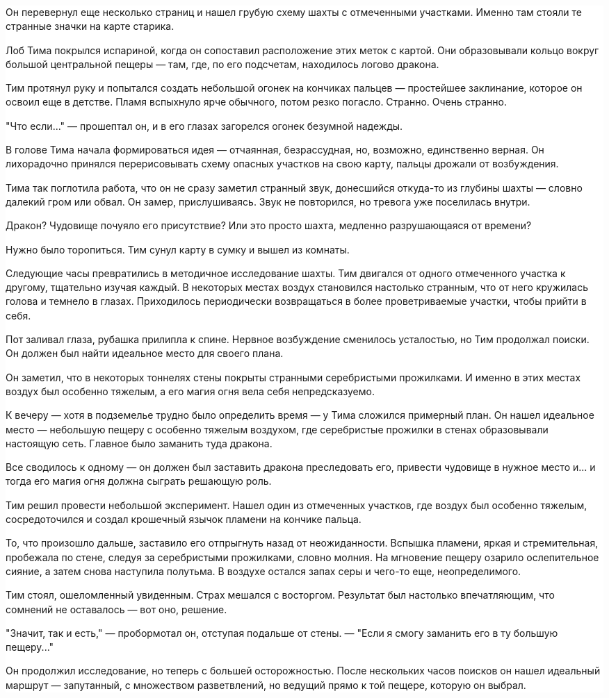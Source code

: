 Он перевернул еще несколько страниц и нашел грубую схему шахты с отмеченными участками. Именно там стояли те странные значки на карте старика.

Лоб Тима покрылся испариной, когда он сопоставил расположение этих меток с картой. Они образовывали кольцо вокруг большой центральной пещеры — там, где, по его подсчетам, находилось логово дракона.

Тим протянул руку и попытался создать небольшой огонек на кончиках пальцев — простейшее заклинание, которое он освоил еще в детстве. Пламя вспыхнуло ярче обычного, потом резко погасло. Странно. Очень странно.

"Что если..." — прошептал он, и в его глазах загорелся огонек безумной надежды.

В голове Тима начала формироваться идея — отчаянная, безрассудная, но, возможно, единственно верная. Он лихорадочно принялся перерисовывать схему опасных участков на свою карту, пальцы дрожали от возбуждения.

Тима так поглотила работа, что он не сразу заметил странный звук, донесшийся откуда-то из глубины шахты — словно далекий гром или обвал. Он замер, прислушиваясь. Звук не повторился, но тревога уже поселилась внутри.

Дракон? Чудовище почуяло его присутствие? Или это просто шахта, медленно разрушающаяся от времени?

Нужно было торопиться. Тим сунул карту в сумку и вышел из комнаты.

Следующие часы превратились в методичное исследование шахты. Тим двигался от одного отмеченного участка к другому, тщательно изучая каждый. В некоторых местах воздух становился настолько странным, что от него кружилась голова и темнело в глазах. Приходилось периодически возвращаться в более проветриваемые участки, чтобы прийти в себя.

Пот заливал глаза, рубашка прилипла к спине. Нервное возбуждение сменилось усталостью, но Тим продолжал поиски. Он должен был найти идеальное место для своего плана.

Он заметил, что в некоторых тоннелях стены покрыты странными серебристыми прожилками. И именно в этих местах воздух был особенно тяжелым, а его магия огня вела себя непредсказуемо.

К вечеру — хотя в подземелье трудно было определить время — у Тима сложился примерный план. Он нашел идеальное место — небольшую пещеру с особенно тяжелым воздухом, где серебристые прожилки в стенах образовывали настоящую сеть. Главное было заманить туда дракона.

Все сводилось к одному — он должен был заставить дракона преследовать его, привести чудовище в нужное место и... и тогда его магия огня должна сыграть решающую роль.

Тим решил провести небольшой эксперимент. Нашел один из отмеченных участков, где воздух был особенно тяжелым, сосредоточился и создал крошечный язычок пламени на кончике пальца.

То, что произошло дальше, заставило его отпрыгнуть назад от неожиданности. Вспышка пламени, яркая и стремительная, пробежала по стене, следуя за серебристыми прожилками, словно молния. На мгновение пещеру озарило ослепительное сияние, а затем снова наступила полутьма. В воздухе остался запах серы и чего-то еще, неопределимого.

Тим стоял, ошеломленный увиденным. Страх мешался с восторгом. Результат был настолько впечатляющим, что сомнений не оставалось — вот оно, решение.

"Значит, так и есть," — пробормотал он, отступая подальше от стены. — "Если я смогу заманить его в ту большую пещеру..."

Он продолжил исследование, но теперь с большей осторожностью. После нескольких часов поисков он нашел идеальный маршрут — запутанный, с множеством разветвлений, но ведущий прямо к той пещере, которую он выбрал.
